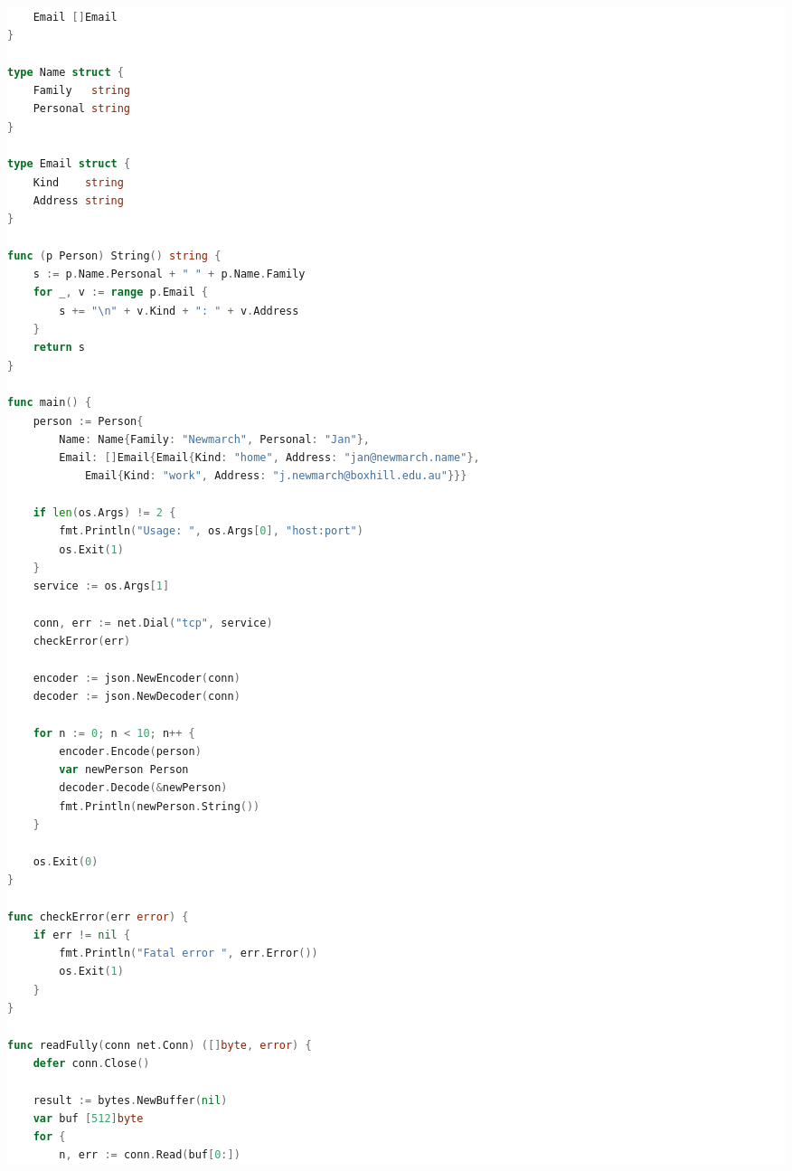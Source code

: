 ```go
	Email []Email
}

type Name struct {
	Family   string
	Personal string
}

type Email struct {
	Kind    string
	Address string
}

func (p Person) String() string {
	s := p.Name.Personal + " " + p.Name.Family
	for _, v := range p.Email {
		s += "\n" + v.Kind + ": " + v.Address
	}
	return s
}

func main() {
	person := Person{
		Name: Name{Family: "Newmarch", Personal: "Jan"},
		Email: []Email{Email{Kind: "home", Address: "jan@newmarch.name"},
			Email{Kind: "work", Address: "j.newmarch@boxhill.edu.au"}}}

	if len(os.Args) != 2 {
		fmt.Println("Usage: ", os.Args[0], "host:port")
		os.Exit(1)
	}
	service := os.Args[1]

	conn, err := net.Dial("tcp", service)
	checkError(err)

	encoder := json.NewEncoder(conn)
	decoder := json.NewDecoder(conn)

	for n := 0; n < 10; n++ {
		encoder.Encode(person)
		var newPerson Person
		decoder.Decode(&newPerson)
		fmt.Println(newPerson.String())
	}

	os.Exit(0)
}

func checkError(err error) {
	if err != nil {
		fmt.Println("Fatal error ", err.Error())
		os.Exit(1)
	}
}

func readFully(conn net.Conn) ([]byte, error) {
	defer conn.Close()

	result := bytes.NewBuffer(nil)
	var buf [512]byte
	for {
		n, err := conn.Read(buf[0:])
```